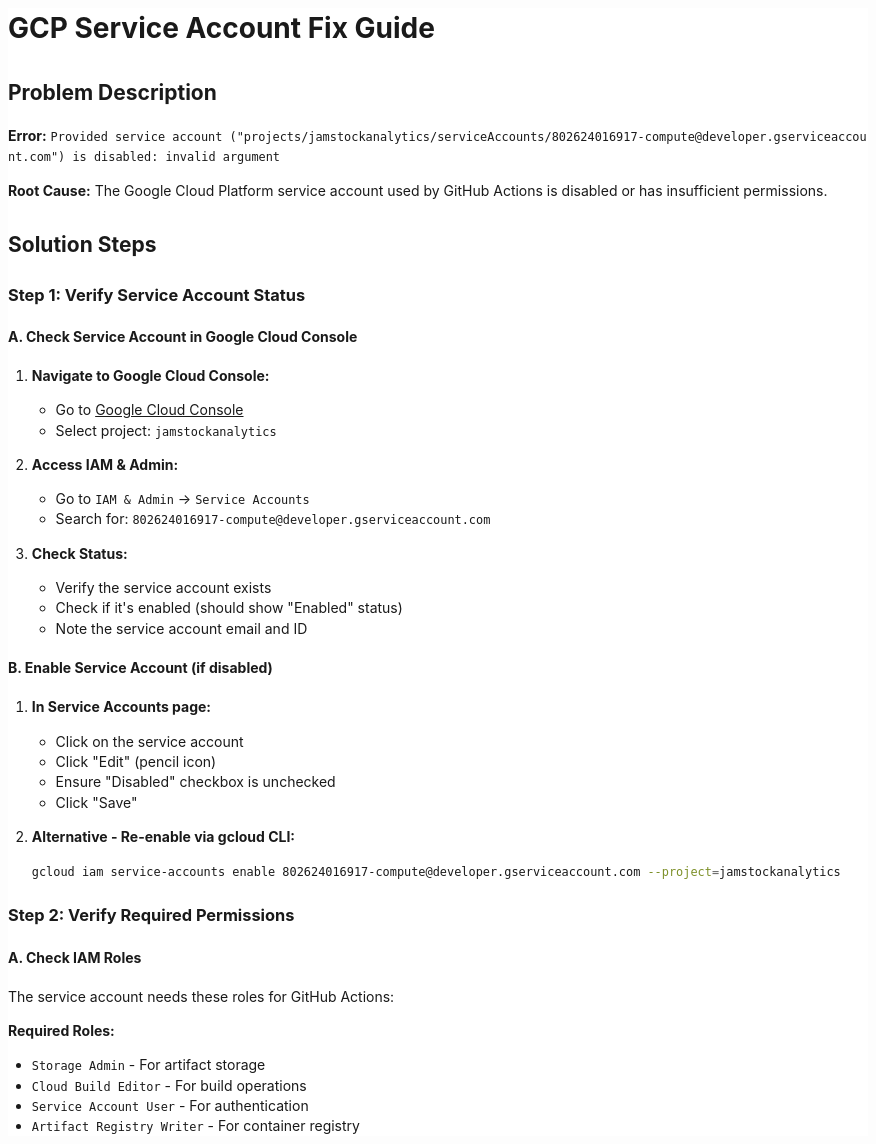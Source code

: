 # GCP Service Account Fix Guide

## Problem Description

**Error:** `Provided service account ("projects/jamstockanalytics/serviceAccounts/802624016917-compute@developer.gserviceaccount.com") is disabled: invalid argument`

**Root Cause:** The Google Cloud Platform service account used by GitHub Actions is disabled or has insufficient permissions.

## Solution Steps

### Step 1: Verify Service Account Status

#### A. Check Service Account in Google Cloud Console

1. **Navigate to Google Cloud Console:**
   - Go to [Google Cloud Console](https://console.cloud.google.com/)
   - Select project: `jamstockanalytics`

2. **Access IAM & Admin:**
   - Go to `IAM & Admin` → `Service Accounts`
   - Search for: `802624016917-compute@developer.gserviceaccount.com`

3. **Check Status:**
   - Verify the service account exists
   - Check if it's enabled (should show "Enabled" status)
   - Note the service account email and ID

#### B. Enable Service Account (if disabled)

1. **In Service Accounts page:**
   - Click on the service account
   - Click "Edit" (pencil icon)
   - Ensure "Disabled" checkbox is unchecked
   - Click "Save"

2. **Alternative - Re-enable via gcloud CLI:**
   ```bash
   gcloud iam service-accounts enable 802624016917-compute@developer.gserviceaccount.com --project=jamstockanalytics
   ```

### Step 2: Verify Required Permissions

#### A. Check IAM Roles

The service account needs these roles for GitHub Actions:

**Required Roles:**
- `Storage Admin` - For artifact storage
- `Cloud Build Editor` - For build operations
- `Service Account User` - For authentication
- `Artifact Registry Writer` - For container registry
